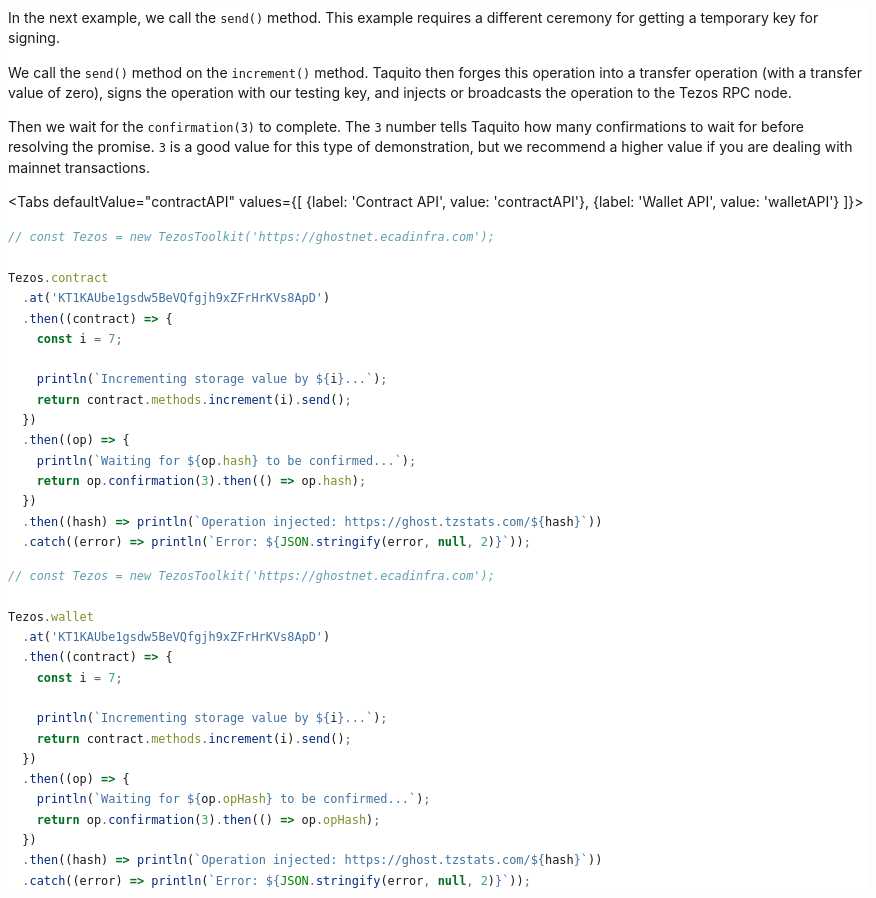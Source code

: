 In the next example, we call the `send()` method. This example requires a different ceremony for getting a temporary key for signing.

We call the `send()` method on the `increment()` method. Taquito then forges this operation into a transfer operation (with a transfer value of zero), signs the operation with our testing key, and injects or broadcasts the operation to the Tezos RPC node.

Then we wait for the `confirmation(3)` to complete. The `3` number tells Taquito how many confirmations to wait for before resolving the promise. `3` is a good value for this type of demonstration, but we recommend a higher value if you are dealing with mainnet transactions.

<Tabs
defaultValue="contractAPI"
values={[
{label: 'Contract API', value: 'contractAPI'},
{label: 'Wallet API', value: 'walletAPI'}
]}>
<TabItem value="contractAPI">

```js live noInline
// const Tezos = new TezosToolkit('https://ghostnet.ecadinfra.com');

Tezos.contract
  .at('KT1KAUbe1gsdw5BeVQfgjh9xZFrHrKVs8ApD')
  .then((contract) => {
    const i = 7;

    println(`Incrementing storage value by ${i}...`);
    return contract.methods.increment(i).send();
  })
  .then((op) => {
    println(`Waiting for ${op.hash} to be confirmed...`);
    return op.confirmation(3).then(() => op.hash);
  })
  .then((hash) => println(`Operation injected: https://ghost.tzstats.com/${hash}`))
  .catch((error) => println(`Error: ${JSON.stringify(error, null, 2)}`));
```
</TabItem>
  <TabItem value="walletAPI">

```js live noInline wallet
// const Tezos = new TezosToolkit('https://ghostnet.ecadinfra.com');

Tezos.wallet
  .at('KT1KAUbe1gsdw5BeVQfgjh9xZFrHrKVs8ApD')
  .then((contract) => {
    const i = 7;

    println(`Incrementing storage value by ${i}...`);
    return contract.methods.increment(i).send();
  })
  .then((op) => {
    println(`Waiting for ${op.opHash} to be confirmed...`);
    return op.confirmation(3).then(() => op.opHash);
  })
  .then((hash) => println(`Operation injected: https://ghost.tzstats.com/${hash}`))
  .catch((error) => println(`Error: ${JSON.stringify(error, null, 2)}`));
```
  </TabItem>
</Tabs>
